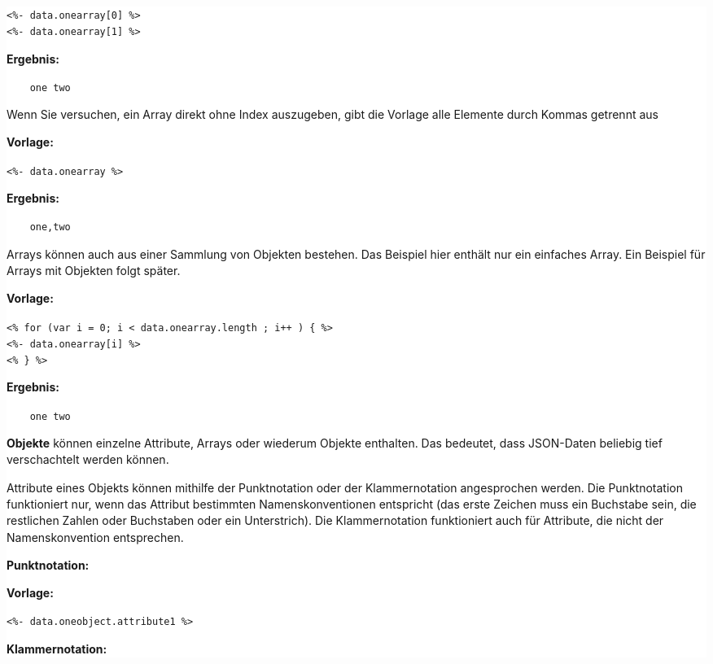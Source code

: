 ```ejs
<%- data.onearray[0] %>
<%- data.onearray[1] %>
```

**Ergebnis:**

```text
    one two
```

Wenn Sie versuchen, ein Array direkt ohne Index auszugeben, gibt die Vorlage alle Elemente durch Kommas getrennt aus

**Vorlage:**

```ejs
<%- data.onearray %>
```

**Ergebnis:**

```text
    one,two
```

Arrays können auch aus einer Sammlung von Objekten bestehen.
Das Beispiel hier enthält nur ein einfaches Array.
Ein Beispiel für Arrays mit Objekten folgt später.

**Vorlage:**

```ejs
<% for (var i = 0; i < data.onearray.length ; i++ ) { %>
<%- data.onearray[i] %>
<% } %>
```

**Ergebnis:**

```text
    one two
```

**Objekte** können einzelne Attribute, Arrays oder wiederum Objekte enthalten.
Das bedeutet, dass JSON-Daten beliebig tief verschachtelt werden können.

Attribute eines Objekts können mithilfe der Punktnotation oder der Klammernotation angesprochen werden.
Die Punktnotation funktioniert nur, wenn das Attribut bestimmten Namenskonventionen entspricht (das erste Zeichen muss ein Buchstabe sein, die restlichen Zahlen oder Buchstaben oder ein Unterstrich).
Die Klammernotation funktioniert auch für Attribute, die nicht der Namenskonvention entsprechen.

**Punktnotation:**

**Vorlage:**

```ejs
<%- data.oneobject.attribute1 %>
```

**Klammernotation:**
